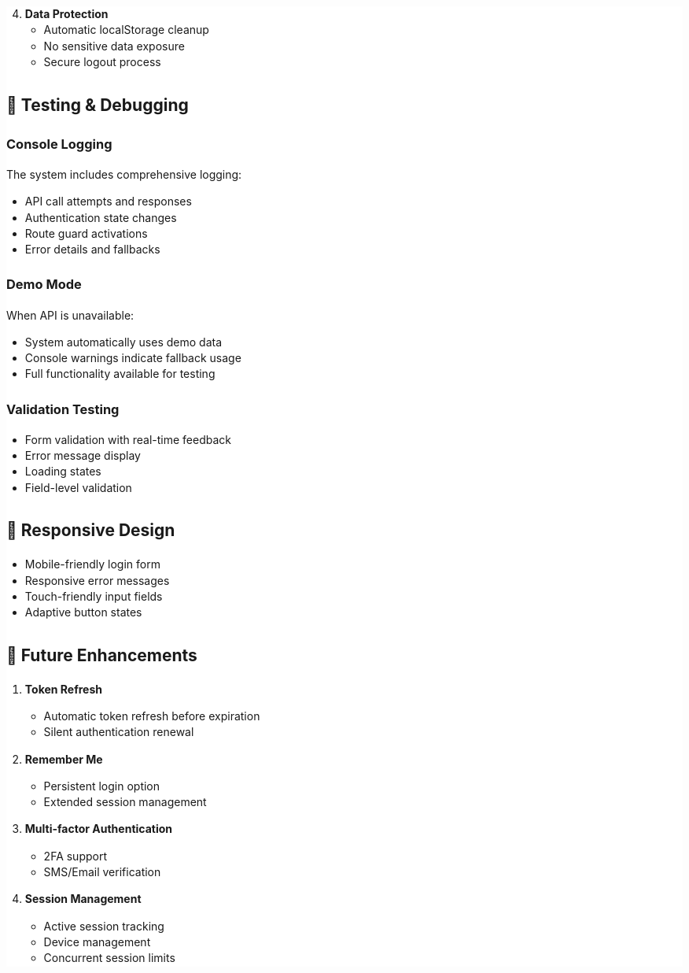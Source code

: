 4. **Data Protection**
   - Automatic localStorage cleanup
   - No sensitive data exposure
   - Secure logout process

## 🧪 Testing & Debugging

### **Console Logging**
The system includes comprehensive logging:
- API call attempts and responses
- Authentication state changes
- Route guard activations
- Error details and fallbacks

### **Demo Mode**
When API is unavailable:
- System automatically uses demo data
- Console warnings indicate fallback usage
- Full functionality available for testing

### **Validation Testing**
- Form validation with real-time feedback
- Error message display
- Loading states
- Field-level validation

## 📱 Responsive Design

- Mobile-friendly login form
- Responsive error messages
- Touch-friendly input fields
- Adaptive button states

## 🔄 Future Enhancements

1. **Token Refresh**
   - Automatic token refresh before expiration
   - Silent authentication renewal

2. **Remember Me**
   - Persistent login option
   - Extended session management

3. **Multi-factor Authentication**
   - 2FA support
   - SMS/Email verification

4. **Session Management**
   - Active session tracking
   - Device management
   - Concurrent session limits
